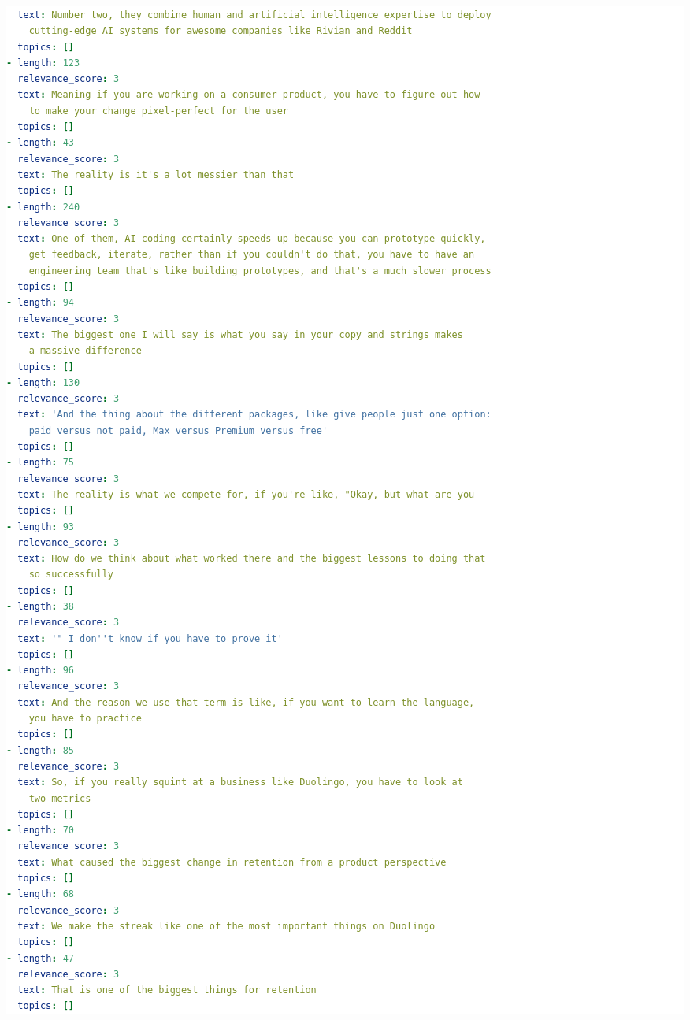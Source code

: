 ```yaml
  text: Number two, they combine human and artificial intelligence expertise to deploy
    cutting-edge AI systems for awesome companies like Rivian and Reddit
  topics: []
- length: 123
  relevance_score: 3
  text: Meaning if you are working on a consumer product, you have to figure out how
    to make your change pixel-perfect for the user
  topics: []
- length: 43
  relevance_score: 3
  text: The reality is it's a lot messier than that
  topics: []
- length: 240
  relevance_score: 3
  text: One of them, AI coding certainly speeds up because you can prototype quickly,
    get feedback, iterate, rather than if you couldn't do that, you have to have an
    engineering team that's like building prototypes, and that's a much slower process
  topics: []
- length: 94
  relevance_score: 3
  text: The biggest one I will say is what you say in your copy and strings makes
    a massive difference
  topics: []
- length: 130
  relevance_score: 3
  text: 'And the thing about the different packages, like give people just one option:
    paid versus not paid, Max versus Premium versus free'
  topics: []
- length: 75
  relevance_score: 3
  text: The reality is what we compete for, if you're like, "Okay, but what are you
  topics: []
- length: 93
  relevance_score: 3
  text: How do we think about what worked there and the biggest lessons to doing that
    so successfully
  topics: []
- length: 38
  relevance_score: 3
  text: '" I don''t know if you have to prove it'
  topics: []
- length: 96
  relevance_score: 3
  text: And the reason we use that term is like, if you want to learn the language,
    you have to practice
  topics: []
- length: 85
  relevance_score: 3
  text: So, if you really squint at a business like Duolingo, you have to look at
    two metrics
  topics: []
- length: 70
  relevance_score: 3
  text: What caused the biggest change in retention from a product perspective
  topics: []
- length: 68
  relevance_score: 3
  text: We make the streak like one of the most important things on Duolingo
  topics: []
- length: 47
  relevance_score: 3
  text: That is one of the biggest things for retention
  topics: []
```